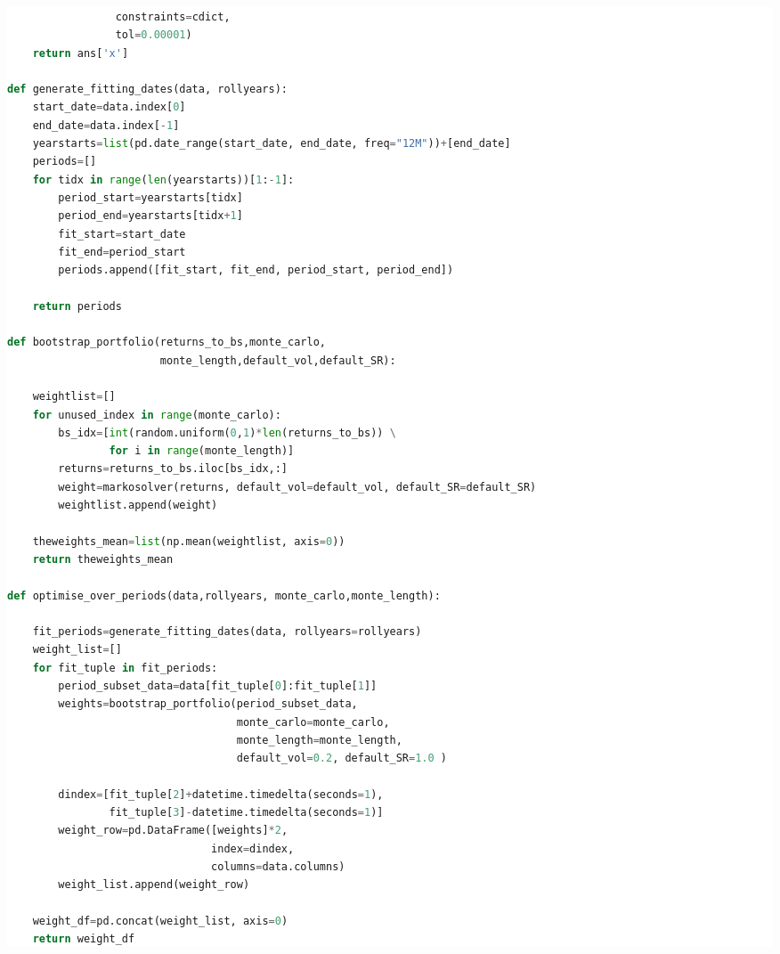 ```python
                 constraints=cdict,
                 tol=0.00001)
    return ans['x']

def generate_fitting_dates(data, rollyears):
    start_date=data.index[0]
    end_date=data.index[-1]
    yearstarts=list(pd.date_range(start_date, end_date, freq="12M"))+[end_date]   
    periods=[]
    for tidx in range(len(yearstarts))[1:-1]:
        period_start=yearstarts[tidx]
        period_end=yearstarts[tidx+1]
        fit_start=start_date            
        fit_end=period_start        
        periods.append([fit_start, fit_end, period_start, period_end])

    return periods

def bootstrap_portfolio(returns_to_bs,monte_carlo,
                        monte_length,default_vol,default_SR):
            
    weightlist=[]
    for unused_index in range(monte_carlo):
        bs_idx=[int(random.uniform(0,1)*len(returns_to_bs)) \
                for i in range(monte_length)]        
        returns=returns_to_bs.iloc[bs_idx,:] 
        weight=markosolver(returns, default_vol=default_vol, default_SR=default_SR)
        weightlist.append(weight)
     
    theweights_mean=list(np.mean(weightlist, axis=0))
    return theweights_mean

def optimise_over_periods(data,rollyears, monte_carlo,monte_length):

    fit_periods=generate_fitting_dates(data, rollyears=rollyears)    
    weight_list=[]
    for fit_tuple in fit_periods:
        period_subset_data=data[fit_tuple[0]:fit_tuple[1]]        
        weights=bootstrap_portfolio(period_subset_data,
                                    monte_carlo=monte_carlo,
                                    monte_length=monte_length,
                                    default_vol=0.2, default_SR=1.0 )
        
        dindex=[fit_tuple[2]+datetime.timedelta(seconds=1),
                fit_tuple[3]-datetime.timedelta(seconds=1)] 
        weight_row=pd.DataFrame([weights]*2,
                                index=dindex,
                                columns=data.columns) 
        weight_list.append(weight_row)
        
    weight_df=pd.concat(weight_list, axis=0)    
    return weight_df

```
